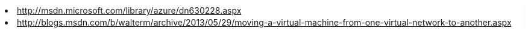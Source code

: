 <li><a href="http://msdn.microsoft.com/library/azure/dn630228.aspx" target="_blank">http://msdn.microsoft.com/library/azure/dn630228.aspx</a></li>
<li><a href="http://blogs.msdn.com/b/walterm/archive/2013/05/29/moving-a-virtual-machine-from-one-virtual-network-to-another.aspx" target="_blank">http://blogs.msdn.com/b/walterm/archive/2013/05/29/moving-a-virtual-machine-from-one-virtual-network-to-another.aspx</a></li>
</ul>